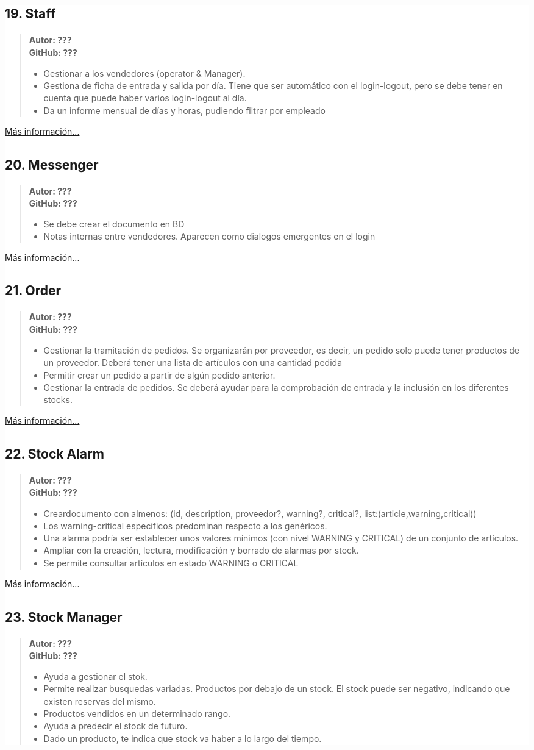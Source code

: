 ## 19. Staff 
> **Autor: ???**  
> **GitHub: ???**
>* Gestionar a los vendedores (operator & Manager).
>* Gestiona de ficha de entrada y salida por día. Tiene que ser automático con el login-logout, pero se debe tener en cuenta que puede haber varios login-logout al día.
>* Da un informe mensual de días y horas, pudiendo filtrar por empleado

[Más información...](./Staff)

## 20. Messenger
> **Autor: ???**  
> **GitHub: ???**
>* Se debe crear el documento en BD
>* Notas internas entre vendedores. Aparecen como dialogos emergentes en el login

[Más información...](./Messenger)

## 21. Order
> **Autor: ???**  
**GitHub: ???**
>* Gestionar la tramitación de pedidos. Se organizarán por proveedor, es decir, un pedido solo puede tener productos de un proveedor. Deberá tener una lista de artículos con una cantidad pedida
>* Permitir crear un pedido a partir de algún pedido anterior.
>* Gestionar la entrada de pedidos. Se deberá ayudar para la comprobación de entrada y la inclusión en los diferentes stocks.

[Más información...](./Orders)

## 22. Stock Alarm
> **Autor: ???**  
**GitHub: ???**
>* Creardocumento con almenos: (id, description, proveedor?, warning?, critical?, list:(article,warning,critical))
>* Los warning-critical específicos predominan respecto a los genéricos.
>* Una alarma podría ser establecer unos valores mínimos (con nivel WARNING y CRITICAL) de un conjunto de artículos.
>* Ampliar con la creación, lectura, modificación y borrado de alarmas por stock.  
>* Se permite consultar artículos en estado WARNING o CRITICAL

[Más información...](./Stock-Alarm)

## 23. Stock Manager
> **Autor: ???**  
> **GitHub: ???**
>* Ayuda a gestionar el stok.  
>* Permite realizar busquedas variadas. Productos por debajo de un stock. El stock puede ser negativo, indicando que existen reservas del mismo.
>* Productos vendidos en un determinado rango.
>* Ayuda a predecir el stock de futuro. 
>* Dado un producto, te indica que stock va haber a lo largo del tiempo.
